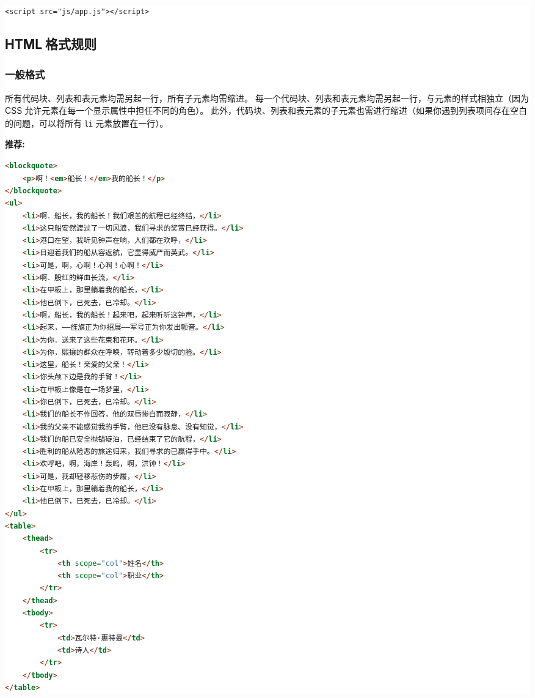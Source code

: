 `<script src="js/app.js"></script>`

## HTML 格式规则

### 一般格式
所有代码块、列表和表元素均需另起一行，所有子元素均需缩进。
每一个代码块、列表和表元素均需另起一行，与元素的样式相独立（因为 CSS 允许元素在每一个显示属性中担任不同的角色）。
此外，代码块、列表和表元素的子元素也需进行缩进（如果你遇到列表项间存在空白的问题，可以将所有 `li` 元素放置在一行）。

**推荐:**

```html
<blockquote>
    <p>啊！<em>船长！</em>我的船长！</p>
</blockquote>
<ul>
	<li>啊．船长，我的船长！我们艰苦的航程已经终结，</li>
	<li>这只船安然渡过了一切风浪，我们寻求的奖赏已经获得。</li>
	<li>港口在望，我听见钟声在响，人们都在欢呼，</li>
	<li>目迎着我们的船从容返航，它显得威严而英武。</li>
	<li>可是，啊，心啊！心啊！心啊！</li>
	<li>啊．殷红的鲜血长流，</li>
	<li>在甲板上，那里躺着我的船长，</li>
	<li>他已倒下，已死去，已冷却。</li>
	<li>啊，船长，我的船长！起来吧，起来听听这钟声，</li>
	<li>起来，——旌旗正为你招展——军号正为你发出颤音。</li>
	<li>为你．送来了这些花束和花环。</li>
	<li>为你，熙攘的群众在呼唤，转动着多少殷切的脸。</li>
	<li>这里，船长！亲爱的父亲！</li>
	<li>你头颅下边是我的手臂！</li>
	<li>在甲板上像是在一场梦里，</li>
	<li>你已倒下，已死去，已冷却。</li>
	<li>我们的船长不作回答，他的双唇惨白而寂静，</li>
	<li>我的父亲不能感觉我的手臂，他已没有脉息、没有知觉，</li>
	<li>我们的船已安全抛锚碇泊，已经结束了它的航程，</li>
	<li>胜利的船从险恶的旅途归来，我们寻求的已赢得手中。</li>
	<li>欢呼吧，啊，海岸！轰鸣，啊，洪钟！</li>
	<li>可是，我却轻移悲伤的步履，</li>
	<li>在甲板上，那里躺着我的船长，</li>
	<li>他已倒下，已死去，已冷却。</li>
</ul>
<table>
	<thead>
    	<tr>
        	<th scope="col">姓名</th>
        	<th scope="col">职业</th>
        </tr>
	</thead>
	<tbody>
    	<tr>
            <td>瓦尔特·惠特曼</td>
            <td>诗人</td>
        </tr>
	</tbody>
</table>
```
